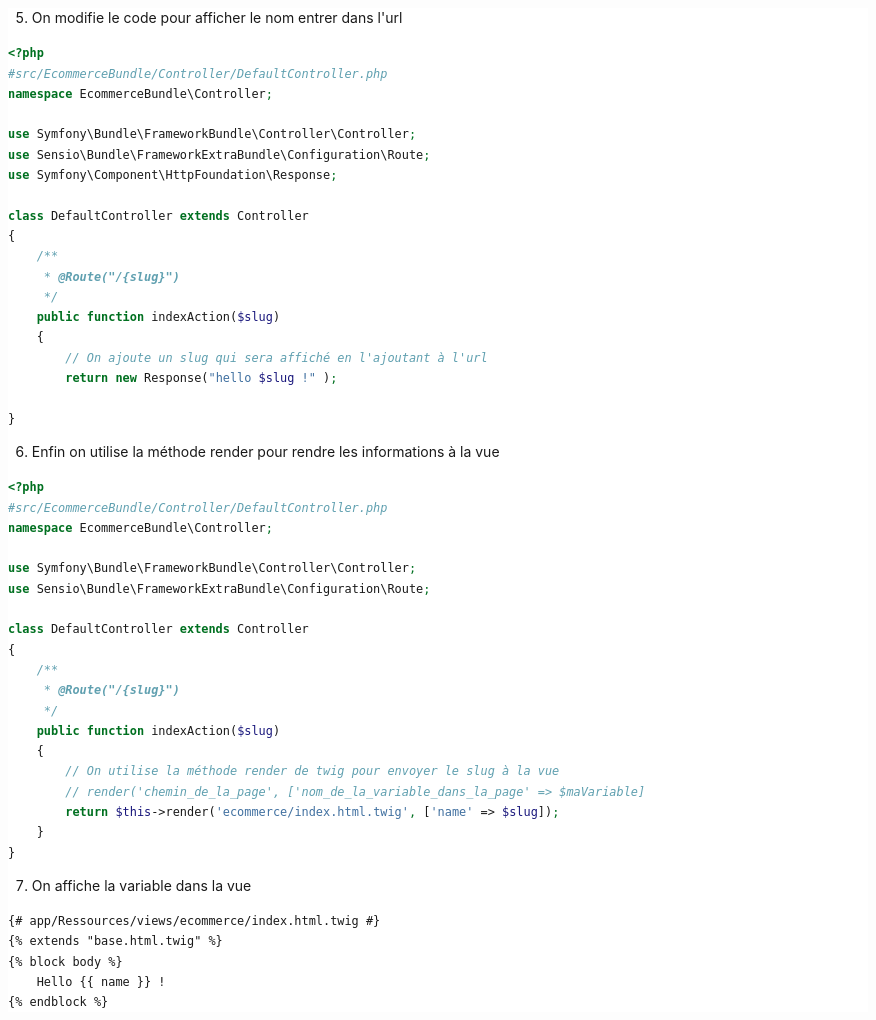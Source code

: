 5. On modifie le code pour afficher le nom entrer dans l'url

```php
<?php
#src/EcommerceBundle/Controller/DefaultController.php
namespace EcommerceBundle\Controller;

use Symfony\Bundle\FrameworkBundle\Controller\Controller;
use Sensio\Bundle\FrameworkExtraBundle\Configuration\Route;
use Symfony\Component\HttpFoundation\Response;

class DefaultController extends Controller
{
    /**
     * @Route("/{slug}")
     */
    public function indexAction($slug)
    {
        // On ajoute un slug qui sera affiché en l'ajoutant à l'url
        return new Response("hello $slug !" );
    
}
```

6. Enfin on utilise la méthode render pour rendre les informations à la vue

```php
<?php
#src/EcommerceBundle/Controller/DefaultController.php
namespace EcommerceBundle\Controller;

use Symfony\Bundle\FrameworkBundle\Controller\Controller;
use Sensio\Bundle\FrameworkExtraBundle\Configuration\Route;

class DefaultController extends Controller
{
    /**
     * @Route("/{slug}")
     */
    public function indexAction($slug)
    {
        // On utilise la méthode render de twig pour envoyer le slug à la vue
        // render('chemin_de_la_page', ['nom_de_la_variable_dans_la_page' => $maVariable]
        return $this->render('ecommerce/index.html.twig', ['name' => $slug]);
    }
}

```

7. On affiche la variable dans la vue 

```twig
{# app/Ressources/views/ecommerce/index.html.twig #}
{% extends "base.html.twig" %}
{% block body %}
    Hello {{ name }} !
{% endblock %}
```
